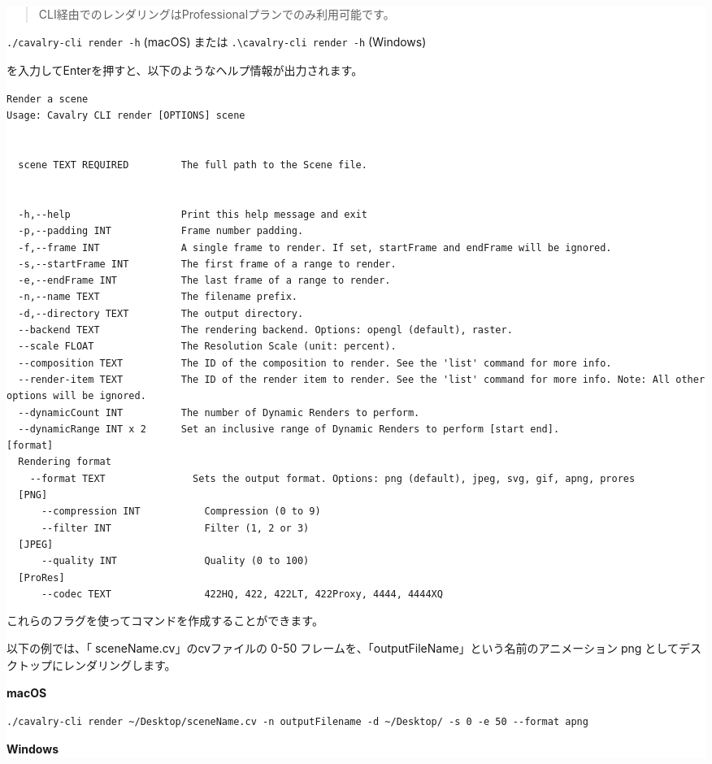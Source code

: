 >  CLI経由でのレンダリングはProfessionalプランでのみ利用可能です。

`./cavalry-cli render -h` (macOS) または `.\cavalry-cli render -h` (Windows) 

を入力してEnterを押すと、以下のようなヘルプ情報が出力されます。

```
Render a scene
Usage: Cavalry CLI render [OPTIONS] scene


  scene TEXT REQUIRED         The full path to the Scene file.


  -h,--help                   Print this help message and exit
  -p,--padding INT            Frame number padding.
  -f,--frame INT              A single frame to render. If set, startFrame and endFrame will be ignored.
  -s,--startFrame INT         The first frame of a range to render.
  -e,--endFrame INT           The last frame of a range to render.
  -n,--name TEXT              The filename prefix.
  -d,--directory TEXT         The output directory.
  --backend TEXT              The rendering backend. Options: opengl (default), raster.
  --scale FLOAT               The Resolution Scale (unit: percent).
  --composition TEXT          The ID of the composition to render. See the 'list' command for more info.
  --render-item TEXT          The ID of the render item to render. See the 'list' command for more info. Note: All other options will be ignored.
  --dynamicCount INT          The number of Dynamic Renders to perform.
  --dynamicRange INT x 2      Set an inclusive range of Dynamic Renders to perform [start end].
[format]
  Rendering format
    --format TEXT               Sets the output format. Options: png (default), jpeg, svg, gif, apng, prores
  [PNG]
      --compression INT           Compression (0 to 9)
      --filter INT                Filter (1, 2 or 3)
  [JPEG]
      --quality INT               Quality (0 to 100)
  [ProRes]
      --codec TEXT                422HQ, 422, 422LT, 422Proxy, 4444, 4444XQ
```

これらのフラグを使ってコマンドを作成することができます。

以下の例では、「 sceneName.cv」のcvファイルの 0-50 フレームを、「outputFileName」という名前のアニメーション png としてデスクトップにレンダリングします。

**macOS**

```
./cavalry-cli render ~/Desktop/sceneName.cv -n outputFilename -d ~/Desktop/ -s 0 -e 50 --format apng
```

**Windows**
